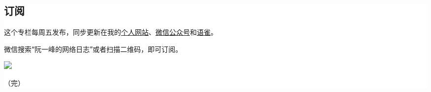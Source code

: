 ## 订阅

这个专栏每周五发布，同步更新在我的[个人网站](http://www.ruanyifeng.com/blog)、[微信公众号](http://weixin.sogou.com/weixin?query=%E9%98%AE%E4%B8%80%E5%B3%B0%E7%9A%84%E7%BD%91%E7%BB%9C%E6%97%A5%E5%BF%97)和[语雀](https://yuque.com/ruanyf/share/)。

微信搜索“阮一峰的网络日志”或者扫描二维码，即可订阅。

![](https://cdn.beekka.com/blogimg/asset/2018/bg2018042311.jpg)

（完）
